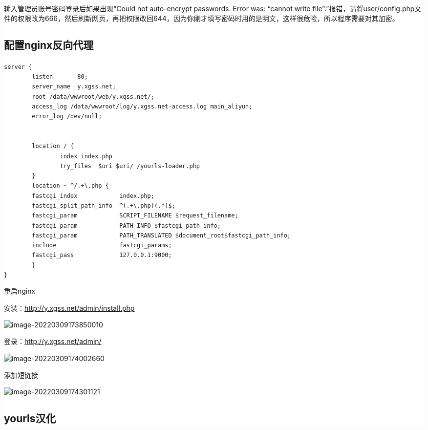 ```
```

输入管理员账号密码登录后如果出现“Could not auto-encrypt passwords. Error was: “cannot write file”.”报错，请将user/config.php文件的权限改为666，然后刷新网页，再把权限改回644，因为你刚才填写密码时用的是明文，这样很危险，所以程序需要对其加密。






## 配置nginx反向代理

```
server {
        listen       80;
        server_name  y.xgss.net;
        root /data/wwwroot/web/y.xgss.net/;
        access_log /data/wwwroot/log/y.xgss.net-access.log main_aliyun;
        error_log /dev/null;


        location / {
        		index index.php
                try_files  $uri $uri/ /yourls-loader.php
        }
        location ~ ^/.+\.php {
        fastcgi_index            index.php;
        fastcgi_split_path_info  ^(.+\.php)(.*)$;
        fastcgi_param            SCRIPT_FILENAME $request_filename;
        fastcgi_param            PATH_INFO $fastcgi_path_info;
        fastcgi_param            PATH_TRANSLATED $document_root$fastcgi_path_info;
        include                  fastcgi_params;
        fastcgi_pass             127.0.0.1:9000;
        }
}
```

重启nginx

安装：http://y.xgss.net/admin/install.php

![image-20220309173850010](https://imgoss.xgss.net/picgo/image-20220309173850010.png?aliyun)



登录：http://y.xgss.net/admin/

![image-20220309174002660](https://imgoss.xgss.net/picgo/image-20220309174002660.png?aliyun)

添加短链接

![image-20220309174301121](https://imgoss.xgss.net/picgo/image-20220309174301121.png?aliyun)

## yourls汉化
